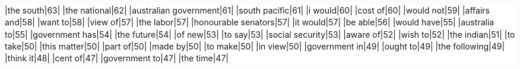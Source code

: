 |the south|63|
|the national|62|
|australian government|61|
|south pacific|61|
|i would|60|
|cost of|60|
|would not|59|
|affairs and|58|
|want to|58|
|view of|57|
|the labor|57|
|honourable senators|57|
|it would|57|
|be able|56|
|would have|55|
|australia to|55|
|government has|54|
|the future|54|
|of new|53|
|to say|53|
|social security|53|
|aware of|52|
|wish to|52|
|the indian|51|
|to take|50|
|this matter|50|
|part of|50|
|made by|50|
|to make|50|
|in view|50|
|government in|49|
|ought to|49|
|the following|49|
|think it|48|
|cent of|47|
|government to|47|
|the time|47|